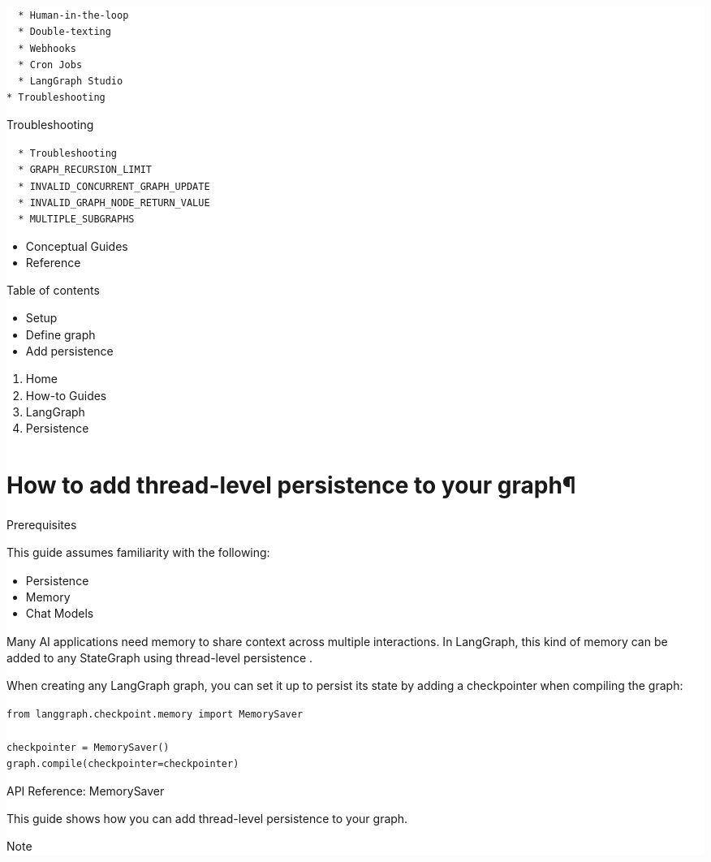       * Human-in-the-loop 
      * Double-texting 
      * Webhooks 
      * Cron Jobs 
      * LangGraph Studio 
    * Troubleshooting 

Troubleshooting

      * Troubleshooting 
      * GRAPH_RECURSION_LIMIT 
      * INVALID_CONCURRENT_GRAPH_UPDATE 
      * INVALID_GRAPH_NODE_RETURN_VALUE 
      * MULTIPLE_SUBGRAPHS 
  * Conceptual Guides 
  * Reference 

Table of contents

  * Setup 
  * Define graph 
  * Add persistence 

  1. Home 
  2. How-to Guides 
  3. LangGraph 
  4. Persistence 

# How to add thread-level persistence to your graph¶

Prerequisites

This guide assumes familiarity with the following:

  * Persistence 
  * Memory 
  * Chat Models 

Many AI applications need memory to share context across multiple
interactions. In LangGraph, this kind of memory can be added to any StateGraph
using thread-level persistence .

When creating any LangGraph graph, you can set it up to persist its state by
adding a checkpointer when compiling the graph:

    
    
    from langgraph.checkpoint.memory import MemorySaver
    
    checkpointer = MemorySaver()
    graph.compile(checkpointer=checkpointer)
    

API Reference: MemorySaver

This guide shows how you can add thread-level persistence to your graph.

Note
